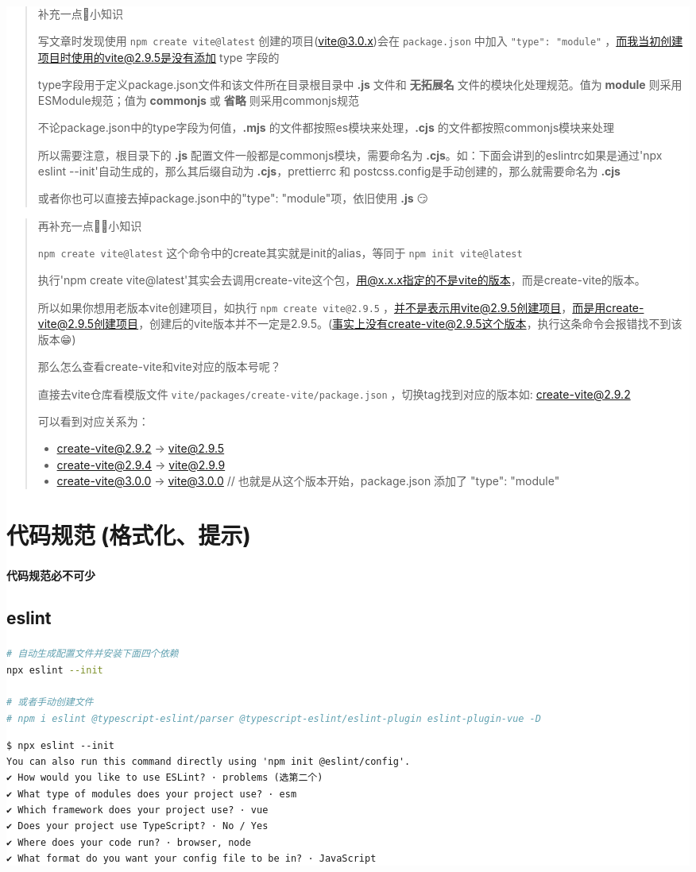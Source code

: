
> 补充一点🤏小知识  
> 
> 写文章时发现使用 `npm create vite@latest` 创建的项目(vite@3.0.x)会在 `package.json` 中加入 `"type": "module"` ，而我当初创建项目时使用的vite@2.9.5是没有添加 type 字段的
> 
> type字段用于定义package.json文件和该文件所在目录根目录中 **.js** 文件和 **无拓展名** 文件的模块化处理规范。值为 **module** 则采用ESModule规范；值为 **commonjs** 或 **省略** 则采用commonjs规范
> 
> 不论package.json中的type字段为何值，**.mjs** 的文件都按照es模块来处理，**.cjs** 的文件都按照commonjs模块来处理
> 
> 所以需要注意，根目录下的 **.js** 配置文件一般都是commonjs模块，需要命名为 **.cjs**。如：下面会讲到的eslintrc如果是通过'npx eslint --init'自动生成的，那么其后缀自动为 **.cjs**，prettierrc 和 postcss.config是手动创建的，那么就需要命名为 **.cjs**
> 
> 或者你也可以直接去掉package.json中的"type": "module"项，依旧使用 **.js** 😏

> 再补充一点🤏🤏小知识
> 
> `npm create vite@latest` 这个命令中的create其实就是init的alias，等同于 `npm init vite@latest`
>  
> 执行'npm create vite@latest'其实会去调用create-vite这个包，用@x.x.x指定的不是vite的版本，而是create-vite的版本。
> 
> 所以如果你想用老版本vite创建项目，如执行 `npm create vite@2.9.5` ，并不是表示用vite@2.9.5创建项目，而是用create-vite@2.9.5创建项目，创建后的vite版本并不一定是2.9.5。(事实上没有create-vite@2.9.5这个版本，执行这条命令会报错找不到该版本😁)
> 
> 那么怎么查看create-vite和vite对应的版本号呢？
> 
> 直接去vite仓库看模版文件 `vite/packages/create-vite/package.json` ，切换tag找到对应的版本如: [create-vite@2.9.2](https://github.com/vitejs/vite/blob/create-vite@2.9.2/packages/create-vite/template-vue-ts/package.json)
> 
> 可以看到对应关系为：
> + create-vite@2.9.2 -> vite@2.9.5
> + create-vite@2.9.4 -> vite@2.9.9
> + create-vite@3.0.0 -> vite@3.0.0 // 也就是从这个版本开始，package.json 添加了 "type": "module"

# 代码规范 (格式化、提示)

**代码规范必不可少**

## eslint

```sh
# 自动生成配置文件并安装下面四个依赖
npx eslint --init

# 或者手动创建文件
# npm i eslint @typescript-eslint/parser @typescript-eslint/eslint-plugin eslint-plugin-vue -D
```
```
$ npx eslint --init
You can also run this command directly using 'npm init @eslint/config'.
✔ How would you like to use ESLint? · problems (选第二个)
✔ What type of modules does your project use? · esm
✔ Which framework does your project use? · vue
✔ Does your project use TypeScript? · No / Yes
✔ Where does your code run? · browser, node
✔ What format do you want your config file to be in? · JavaScript
```
